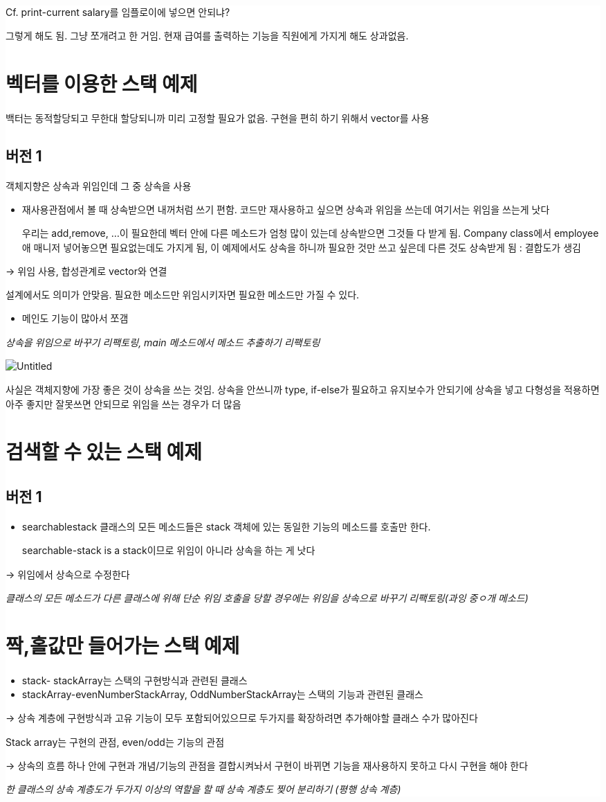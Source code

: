 Cf. print-current salary를 임플로이에 넣으면 안되냐?

그렇게 해도 됨. 그냥 쪼개려고 한 거임. 현재 급여를 출력하는 기능을 직원에게 가지게 해도 상과없음.

# 벡터를 이용한 스택 예제

백터는 동적할당되고 무한대 할당되니까 미리 고정할 필요가 없음. 구현을 편히 하기 위해서 vector를 사용

## 버전 1

객체지향은 상속과 위임인데 그 중 상속을 사용

- 재사용관점에서 볼 때 상속받으면 내꺼처럼 쓰기 편함. 코드만 재사용하고 싶으면 상속과 위임을 쓰는데 여기서는 위임을 쓰는게 낫다
    
    우리는 add,remove, …이 필요한데 벡터 안에 다른 메소드가 엄청 많이 있는데 상속받으면 그것들 다 받게 됨. Company class에서 employee애 매니저 넣어놓으면 필요없는데도 가지게 됨, 이 예제에서도 상속을 하니까 필요한 것만 쓰고 싶은데 다른 것도 상속받게 됨 : 결합도가 생김
    

→ 위임 사용, 합성관계로 vector와 연결

설계에서도 의미가 안맞음. 필요한 메소드만 위임시키자면 필요한 메소드만 가질 수 있다.

- 메인도 기능이 많아서 쪼갬

*상속을 위임으로 바꾸기 리팩토링, main 메소드에서 메소드 추출하기 리팩토링*

![Untitled](13-1%20Coding%20refactoring%20078cdc36988644ecb237f09f13782c07/Untitled%202.png)

사실은 객체지향에 가장 좋은 것이 상속을 쓰는 것임. 상속을 안쓰니까 type, if-else가 필요하고 유지보수가 안되기에 상속을 넣고 다형성을 적용하면 아주 좋지만 잘못쓰면 안되므로 위임을 쓰는 경우가 더 많음

# 검색할 수 있는 스택 예제

## 버전 1

- searchablestack 클래스의 모든 메소드들은 stack 객체에 있는 동일한 기능의 메소드를 호출만 한다.
    
     searchable-stack is a stack이므로 위임이 아니라 상속을 하는 게 낫다
    

→ 위임에서 상속으로 수정한다

*클래스의 모든 메소드가 다른 클래스에 위해 단순 위임 호출을 당할 경우에는 위임을 상속으로 바꾸기 리팩토링(과잉 중ㅇ개 메소드)*

# 짝,홀값만 들어가는 스택 예제

- stack- stackArray는 스택의 구현방식과 관련된 클래스
- stackArray-evenNumberStackArray, OddNumberStackArray는 스택의 기능과 관련된 클래스

→ 상속 계층에 구현방식과 고유 기능이 모두 포함되어있으므로 두가지를 확장하려면 추가해야할 클래스 수가 많아진다

Stack array는 구현의 관점, even/odd는 기능의 관점

→ 상속의 흐름 하나 안에 구현과 개념/기능의 관점을 결합시켜놔서 구현이 바뀌면 기능을 재사용하지 못하고 다시 구현을 해야 한다

*한 클래스의 상속 계층도가 두가지 이상의 역할을 할 때 상속 계층도 찢어 분리하기 (평행 상속 계층)*
